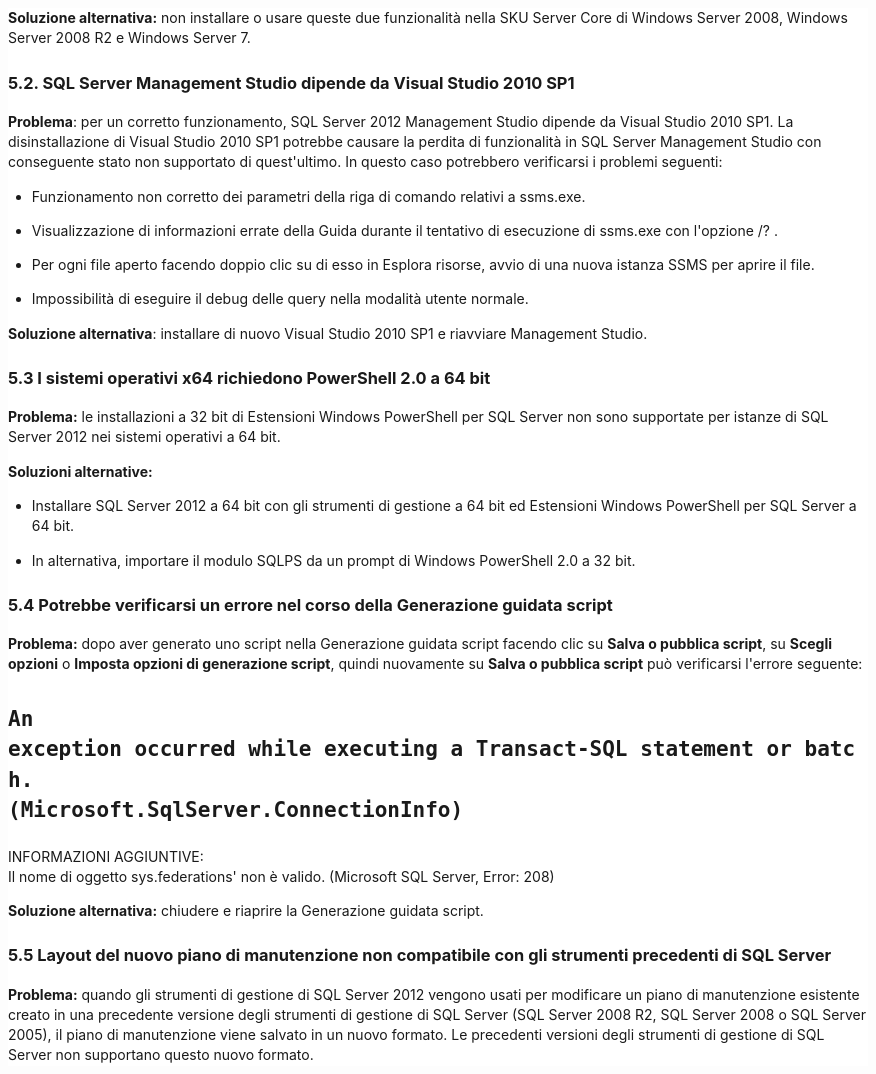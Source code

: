 **Soluzione alternativa:** non installare o usare queste due funzionalità nella SKU Server Core di Windows Server 2008, Windows Server 2008 R2 e Windows Server 7.  
  
### <a name="52-sql-server-management-studio-depends-on-visual-studio-2010-sp1"></a>5.2. SQL Server Management Studio dipende da Visual Studio 2010 SP1  
**Problema**: per un corretto funzionamento, SQL Server 2012 Management Studio dipende da Visual Studio 2010 SP1. La disinstallazione di Visual Studio 2010 SP1 potrebbe causare la perdita di funzionalità in SQL Server Management Studio con conseguente stato non supportato di quest'ultimo. In questo caso potrebbero verificarsi i problemi seguenti:  
  
-   Funzionamento non corretto dei parametri della riga di comando relativi a ssms.exe.  
  
-   Visualizzazione di informazioni errate della Guida durante il tentativo di esecuzione di ssms.exe con l'opzione /? .  
  
-   Per ogni file aperto facendo doppio clic su di esso in Esplora risorse, avvio di una nuova istanza SSMS per aprire il file.  
  
-   Impossibilità di eseguire il debug delle query nella modalità utente normale.  
  
**Soluzione alternativa**: installare di nuovo Visual Studio 2010 SP1 e riavviare Management Studio.  
  
### <a name="53-x64-operating-systems-require-64-bit-powershell-20"></a>5.3 I sistemi operativi x64 richiedono PowerShell 2.0 a 64 bit  
**Problema:** le installazioni a 32 bit di Estensioni Windows PowerShell per SQL Server non sono supportate per istanze di SQL Server 2012 nei sistemi operativi a 64 bit.  
  
**Soluzioni alternative:**  
  
-   Installare SQL Server 2012 a 64 bit con gli strumenti di gestione a 64 bit ed Estensioni Windows PowerShell per SQL Server a 64 bit.  
  
-   In alternativa, importare il modulo SQLPS da un prompt di Windows PowerShell 2.0 a 32 bit.  
  
### <a name="54-an-error-might-occur-when-navigating-in-the-generate-script-wizard"></a>5.4 Potrebbe verificarsi un errore nel corso della Generazione guidata script  
**Problema:** dopo aver generato uno script nella Generazione guidata script facendo clic su **Salva o pubblica script**, su **Scegli opzioni** o **Imposta opzioni di generazione script**, quindi nuovamente su **Salva o pubblica script** può verificarsi l'errore seguente:  
  
<a name="prean-exception-occurred-while-executing-a-transact-sql-statement-or-batch-microsoftsqlserverconnectioninfo"></a><pre>An exception occurred while executing a Transact-SQL statement or batch. (Microsoft.SqlServer.ConnectionInfo)  
------------------------------  
INFORMAZIONI AGGIUNTIVE:  
Il nome di oggetto sys.federations' non è valido. (Microsoft SQL Server, Error: 208)</pre>  
  
**Soluzione alternativa:** chiudere e riaprire la Generazione guidata script.  
  
### <a name="55-new-maintenance-plan-layout-not-compatible-with-earlier-sql-server-tools"></a>5.5 Layout del nuovo piano di manutenzione non compatibile con gli strumenti precedenti di SQL Server  
**Problema:** quando gli strumenti di gestione di SQL Server 2012 vengono usati per modificare un piano di manutenzione esistente creato in una precedente versione degli strumenti di gestione di SQL Server (SQL Server 2008 R2, SQL Server 2008 o SQL Server 2005), il piano di manutenzione viene salvato in un nuovo formato. Le precedenti versioni degli strumenti di gestione di SQL Server non supportano questo nuovo formato.  
  